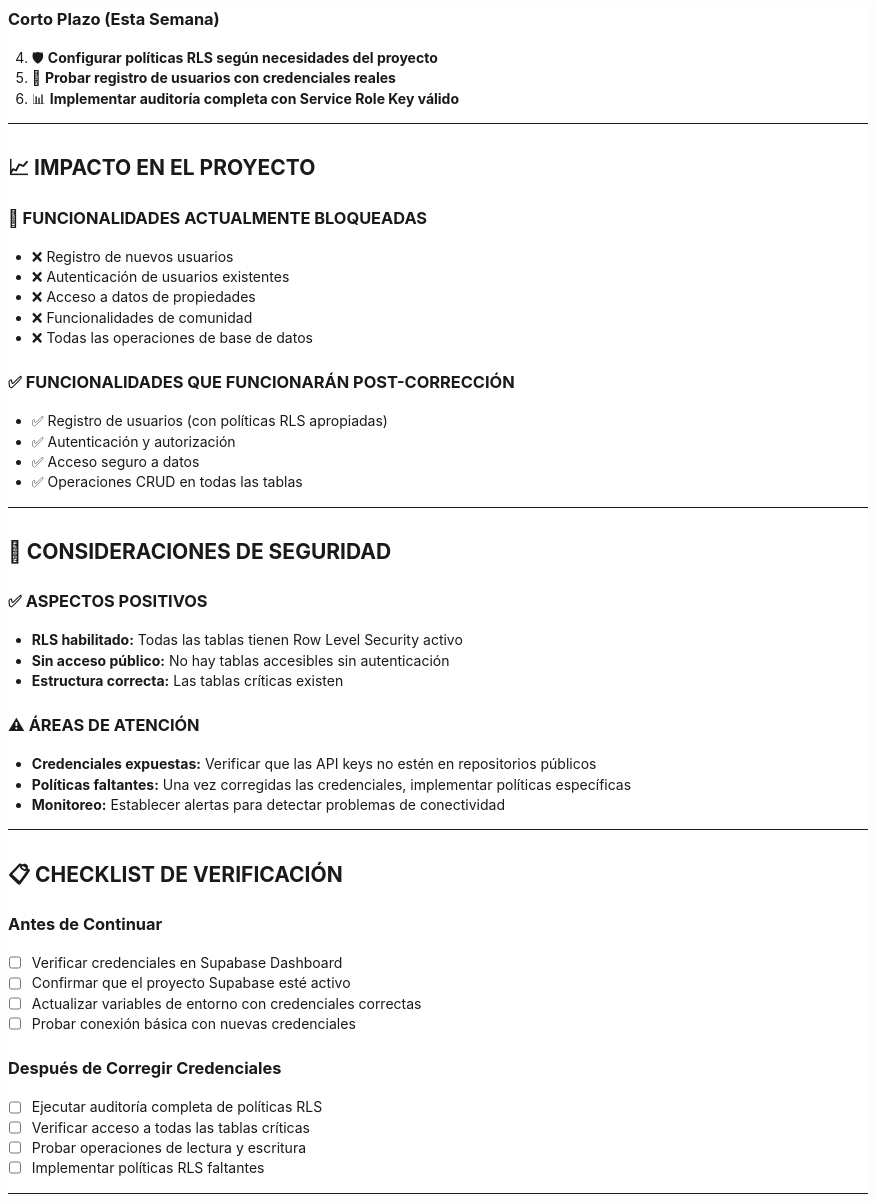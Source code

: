 ### Corto Plazo (Esta Semana)
4. 🛡️ **Configurar políticas RLS según necesidades del proyecto**
5. 🧪 **Probar registro de usuarios con credenciales reales**
6. 📊 **Implementar auditoría completa con Service Role Key válido**

---

## 📈 IMPACTO EN EL PROYECTO

### 🚫 FUNCIONALIDADES ACTUALMENTE BLOQUEADAS
- ❌ Registro de nuevos usuarios
- ❌ Autenticación de usuarios existentes
- ❌ Acceso a datos de propiedades
- ❌ Funcionalidades de comunidad
- ❌ Todas las operaciones de base de datos

### ✅ FUNCIONALIDADES QUE FUNCIONARÁN POST-CORRECCIÓN
- ✅ Registro de usuarios (con políticas RLS apropiadas)
- ✅ Autenticación y autorización
- ✅ Acceso seguro a datos
- ✅ Operaciones CRUD en todas las tablas

---

## 🔐 CONSIDERACIONES DE SEGURIDAD

### ✅ ASPECTOS POSITIVOS
- **RLS habilitado:** Todas las tablas tienen Row Level Security activo
- **Sin acceso público:** No hay tablas accesibles sin autenticación
- **Estructura correcta:** Las tablas críticas existen

### ⚠️ ÁREAS DE ATENCIÓN
- **Credenciales expuestas:** Verificar que las API keys no estén en repositorios públicos
- **Políticas faltantes:** Una vez corregidas las credenciales, implementar políticas específicas
- **Monitoreo:** Establecer alertas para detectar problemas de conectividad

---

## 📋 CHECKLIST DE VERIFICACIÓN

### Antes de Continuar
- [ ] Verificar credenciales en Supabase Dashboard
- [ ] Confirmar que el proyecto Supabase esté activo
- [ ] Actualizar variables de entorno con credenciales correctas
- [ ] Probar conexión básica con nuevas credenciales

### Después de Corregir Credenciales
- [ ] Ejecutar auditoría completa de políticas RLS
- [ ] Verificar acceso a todas las tablas críticas
- [ ] Probar operaciones de lectura y escritura
- [ ] Implementar políticas RLS faltantes

---
